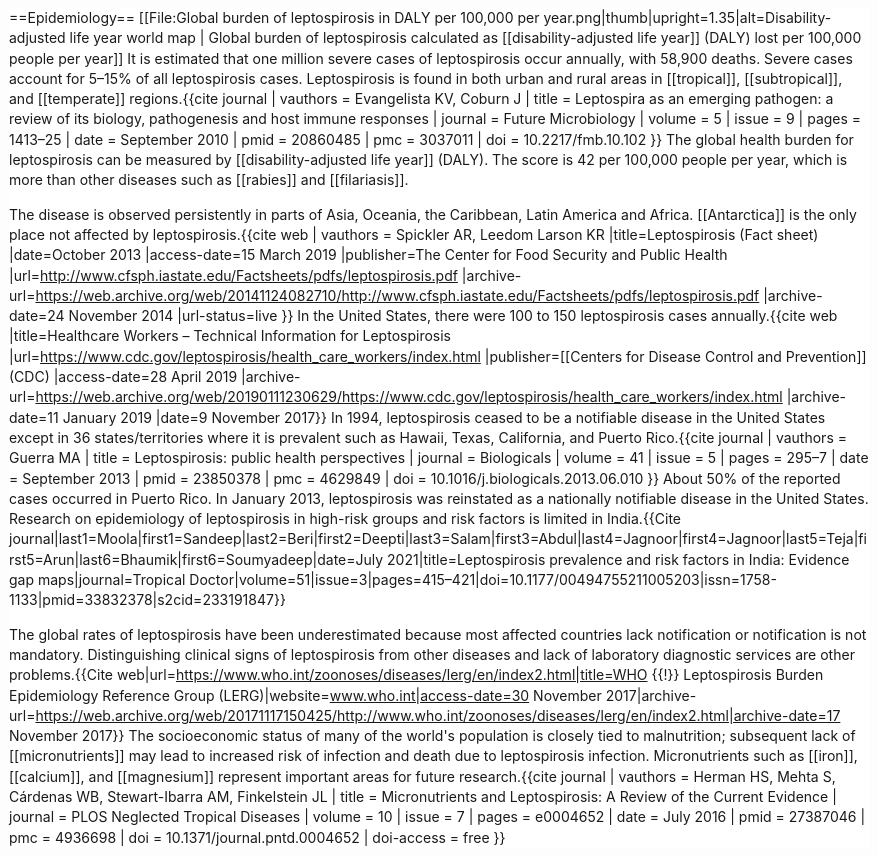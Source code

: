 ==Epidemiology==
[[File:Global burden of leptospirosis in DALY per 100,000 per year.png|thumb|upright=1.35|alt=Disability-adjusted life year world map | Global burden of leptospirosis calculated as [[disability-adjusted life year]] (DALY) lost per 100,000 people per year<ref name="Chieng 2022"/>]]
It is estimated that one million severe cases of leptospirosis occur annually, with 58,900 deaths. Severe cases account for 5–15% of all leptospirosis cases.<ref name=Costa2015/> Leptospirosis is found in both urban and rural areas in [[tropical]], [[subtropical]], and [[temperate]] regions.<ref name="Evangelista2010">{{cite journal | vauthors = Evangelista KV, Coburn J | title = Leptospira as an emerging pathogen: a review of its biology, pathogenesis and host immune responses | journal = Future Microbiology | volume = 5 | issue = 9 | pages = 1413–25 | date = September 2010 | pmid = 20860485 | pmc = 3037011 | doi = 10.2217/fmb.10.102 }}</ref> The global health burden for leptospirosis can be measured by [[disability-adjusted life year]] (DALY). The score is 42&nbsp;per 100,000 people per year, which is more than other diseases such as [[rabies]] and [[filariasis]].<ref name="Karpagm2020"/>

The disease is observed persistently in parts of Asia, Oceania, the Caribbean, Latin America and Africa.<ref name="Spickler 2013"/> [[Antarctica]] is the only place not affected by leptospirosis.<ref name="Spickler 2013">{{cite web | vauthors = Spickler AR, Leedom Larson KR |title=Leptospirosis (Fact sheet) |date=October 2013 |access-date=15 March 2019 |publisher=The Center for Food Security and Public Health |url=http://www.cfsph.iastate.edu/Factsheets/pdfs/leptospirosis.pdf |archive-url=https://web.archive.org/web/20141124082710/http://www.cfsph.iastate.edu/Factsheets/pdfs/leptospirosis.pdf |archive-date=24 November 2014 |url-status=live }}</ref> In the United States, there were 100&nbsp;to 150 leptospirosis cases annually.<ref name="CDC 2017">{{cite web |title=Healthcare Workers – Technical Information for Leptospirosis |url=https://www.cdc.gov/leptospirosis/health_care_workers/index.html |publisher=[[Centers for Disease Control and Prevention]] (CDC) |access-date=28 April 2019 |archive-url=https://web.archive.org/web/20190111230629/https://www.cdc.gov/leptospirosis/health_care_workers/index.html |archive-date=11 January 2019 |date=9 November 2017}}</ref> In 1994, leptospirosis ceased to be a notifiable disease in the United States except in 36&nbsp;states/territories where it is prevalent such as Hawaii, Texas, California, and Puerto Rico.<ref>{{cite journal | vauthors = Guerra MA | title = Leptospirosis: public health perspectives | journal = Biologicals | volume = 41 | issue = 5 | pages = 295–7 | date = September 2013 | pmid = 23850378 | pmc = 4629849 | doi = 10.1016/j.biologicals.2013.06.010 }}</ref> About 50% of the reported cases occurred in Puerto Rico. In January 2013, leptospirosis was reinstated as a nationally notifiable disease in the United States.<ref name="CDC 2017"/> Research on epidemiology of leptospirosis in high-risk groups and risk factors is limited in India.<ref>{{Cite journal|last1=Moola|first1=Sandeep|last2=Beri|first2=Deepti|last3=Salam|first3=Abdul|last4=Jagnoor|first4=Jagnoor|last5=Teja|first5=Arun|last6=Bhaumik|first6=Soumyadeep|date=July 2021|title=Leptospirosis prevalence and risk factors in India: Evidence gap maps|journal=Tropical Doctor|volume=51|issue=3|pages=415–421|doi=10.1177/00494755211005203|issn=1758-1133|pmid=33832378|s2cid=233191847}}</ref>

The global rates of leptospirosis have been underestimated because most affected countries lack notification or notification is not mandatory.<ref name="Haake 2015"/> Distinguishing clinical signs of leptospirosis from other diseases and lack of laboratory diagnostic services are other problems.<ref name=":0">{{Cite web|url=https://www.who.int/zoonoses/diseases/lerg/en/index2.html|title=WHO {{!}} Leptospirosis Burden Epidemiology Reference Group (LERG)|website=www.who.int|access-date=30 November 2017|archive-url=https://web.archive.org/web/20171117150425/http://www.who.int/zoonoses/diseases/lerg/en/index2.html|archive-date=17 November 2017}}</ref> The socioeconomic status of many of the world's population is closely tied to malnutrition; subsequent lack of [[micronutrients]] may lead to increased risk of infection and death due to leptospirosis infection.<ref name=":1" /> Micronutrients such as [[iron]], [[calcium]], and [[magnesium]] represent important areas for future research.<ref name=":1">{{cite journal | vauthors = Herman HS, Mehta S, Cárdenas WB, Stewart-Ibarra AM, Finkelstein JL | title = Micronutrients and Leptospirosis: A Review of the Current Evidence | journal = PLOS Neglected Tropical Diseases | volume = 10 | issue = 7 | pages = e0004652 | date = July 2016 | pmid = 27387046 | pmc = 4936698 | doi = 10.1371/journal.pntd.0004652 | doi-access = free }}</ref>
